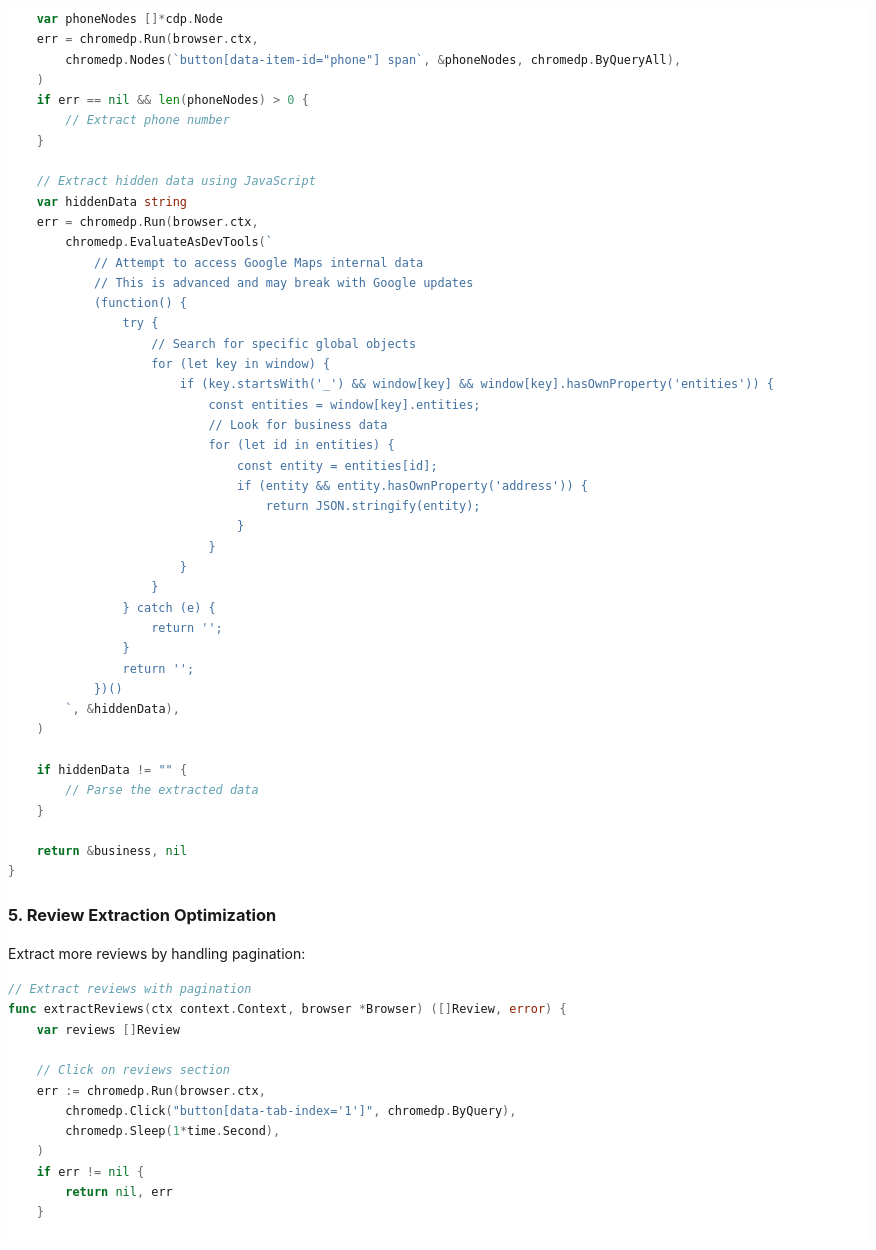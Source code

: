 ```go
    var phoneNodes []*cdp.Node
    err = chromedp.Run(browser.ctx,
        chromedp.Nodes(`button[data-item-id="phone"] span`, &phoneNodes, chromedp.ByQueryAll),
    )
    if err == nil && len(phoneNodes) > 0 {
        // Extract phone number
    }
    
    // Extract hidden data using JavaScript
    var hiddenData string
    err = chromedp.Run(browser.ctx,
        chromedp.EvaluateAsDevTools(`
            // Attempt to access Google Maps internal data
            // This is advanced and may break with Google updates
            (function() {
                try {
                    // Search for specific global objects
                    for (let key in window) {
                        if (key.startsWith('_') && window[key] && window[key].hasOwnProperty('entities')) {
                            const entities = window[key].entities;
                            // Look for business data
                            for (let id in entities) {
                                const entity = entities[id];
                                if (entity && entity.hasOwnProperty('address')) {
                                    return JSON.stringify(entity);
                                }
                            }
                        }
                    }
                } catch (e) {
                    return '';
                }
                return '';
            })()
        `, &hiddenData),
    )
    
    if hiddenData != "" {
        // Parse the extracted data
    }
    
    return &business, nil
}
```

### 5. Review Extraction Optimization

Extract more reviews by handling pagination:

```go
// Extract reviews with pagination
func extractReviews(ctx context.Context, browser *Browser) ([]Review, error) {
    var reviews []Review
    
    // Click on reviews section
    err := chromedp.Run(browser.ctx,
        chromedp.Click("button[data-tab-index='1']", chromedp.ByQuery),
        chromedp.Sleep(1*time.Second),
    )
    if err != nil {
        return nil, err
    }
    
```